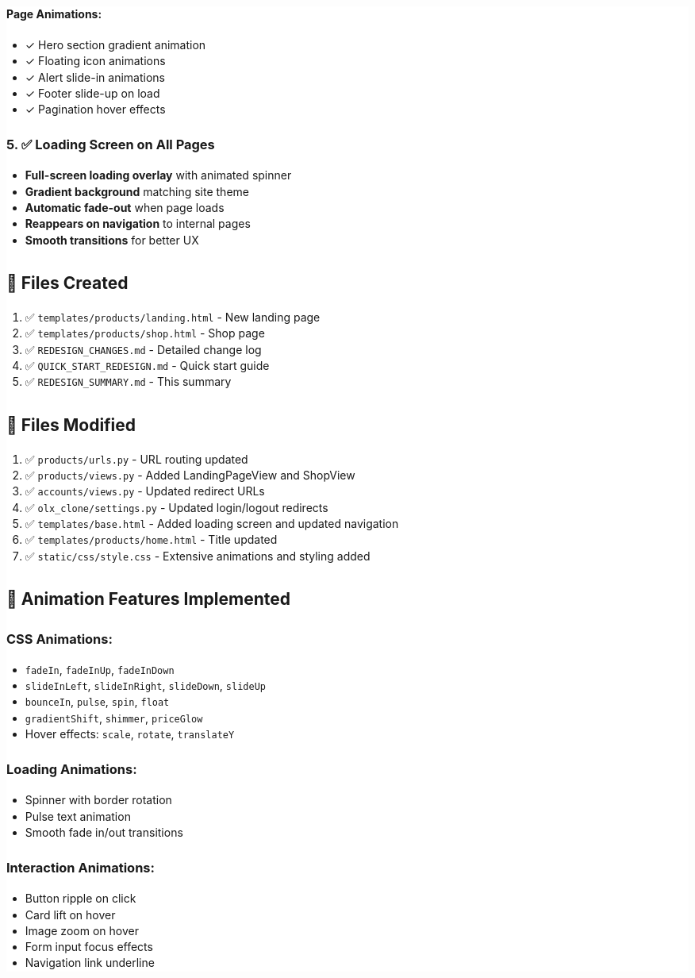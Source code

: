 #### Page Animations:
- ✓ Hero section gradient animation
- ✓ Floating icon animations
- ✓ Alert slide-in animations
- ✓ Footer slide-up on load
- ✓ Pagination hover effects

### 5. ✅ Loading Screen on All Pages
- **Full-screen loading overlay** with animated spinner
- **Gradient background** matching site theme
- **Automatic fade-out** when page loads
- **Reappears on navigation** to internal pages
- **Smooth transitions** for better UX

## 📁 Files Created

1. ✅ `templates/products/landing.html` - New landing page
2. ✅ `templates/products/shop.html` - Shop page
3. ✅ `REDESIGN_CHANGES.md` - Detailed change log
4. ✅ `QUICK_START_REDESIGN.md` - Quick start guide
5. ✅ `REDESIGN_SUMMARY.md` - This summary

## 📝 Files Modified

1. ✅ `products/urls.py` - URL routing updated
2. ✅ `products/views.py` - Added LandingPageView and ShopView
3. ✅ `accounts/views.py` - Updated redirect URLs
4. ✅ `olx_clone/settings.py` - Updated login/logout redirects
5. ✅ `templates/base.html` - Added loading screen and updated navigation
6. ✅ `templates/products/home.html` - Title updated
7. ✅ `static/css/style.css` - Extensive animations and styling added

## 🎨 Animation Features Implemented

### CSS Animations:
- `fadeIn`, `fadeInUp`, `fadeInDown`
- `slideInLeft`, `slideInRight`, `slideDown`, `slideUp`
- `bounceIn`, `pulse`, `spin`, `float`
- `gradientShift`, `shimmer`, `priceGlow`
- Hover effects: `scale`, `rotate`, `translateY`

### Loading Animations:
- Spinner with border rotation
- Pulse text animation
- Smooth fade in/out transitions

### Interaction Animations:
- Button ripple on click
- Card lift on hover
- Image zoom on hover
- Form input focus effects
- Navigation link underline
